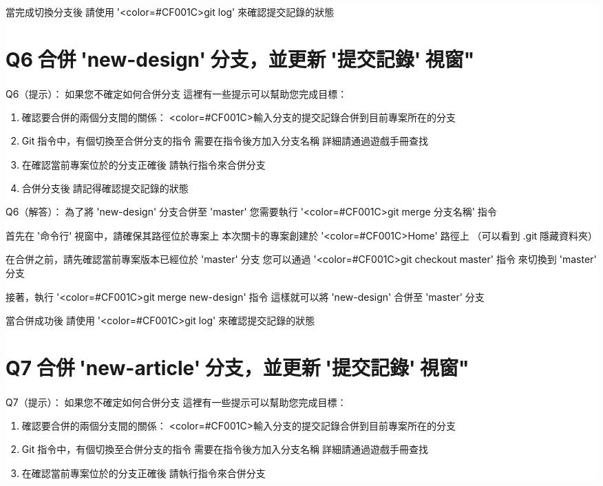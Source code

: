 當完成切換分支後
請使用 '<color=#CF001C>git log</color>' 來確認提交記錄的狀態


# Q6 合併 'new-design' 分支，並更新 '提交記錄' 視窗"
Q6（提示）：
如果您不確定如何合併分支
這裡有一些提示可以幫助您完成目標：

1. 確認要合併的兩個分支間的關係：
   <color=#CF001C>輸入分支的提交記錄合併到目前專案所在的分支</color>

2. Git 指令中，有個切換至合併分支的指令
   需要在指令後方加入分支名稱
   詳細請通過遊戲手冊查找

3. 在確認當前專案位於的分支正確後
   請執行指令來合併分支

4. 合併分支後
   請記得確認提交記錄的狀態

Q6（解答）：
為了將 'new-design' 分支合併至 'master'
您需要執行 '<color=#CF001C>git merge 分支名稱</color>' 指令

首先在 '命令行' 視窗中，請確保其路徑位於專案上
本次關卡的專案創建於 '<color=#CF001C>Home</color>' 路徑上
（可以看到 .git 隱藏資料夾）

在合併之前，請先確認當前專案版本已經位於 'master' 分支
您可以通過 '<color=#CF001C>git checkout master</color>' 指令
來切換到 'master' 分支

接著，執行 '<color=#CF001C>git merge new-design</color>' 指令
這樣就可以將 'new-design' 合併至 'master' 分支

當合併成功後
請使用 '<color=#CF001C>git log</color>' 來確認提交記錄的狀態

# Q7 合併 'new-article' 分支，並更新 '提交記錄' 視窗"
Q7（提示）：
如果您不確定如何合併分支
這裡有一些提示可以幫助您完成目標：

1. 確認要合併的兩個分支間的關係：
   <color=#CF001C>輸入分支的提交記錄合併到目前專案所在的分支</color>

2. Git 指令中，有個切換至合併分支的指令
   需要在指令後方加入分支名稱
   詳細請通過遊戲手冊查找

3. 在確認當前專案位於的分支正確後
   請執行指令來合併分支
